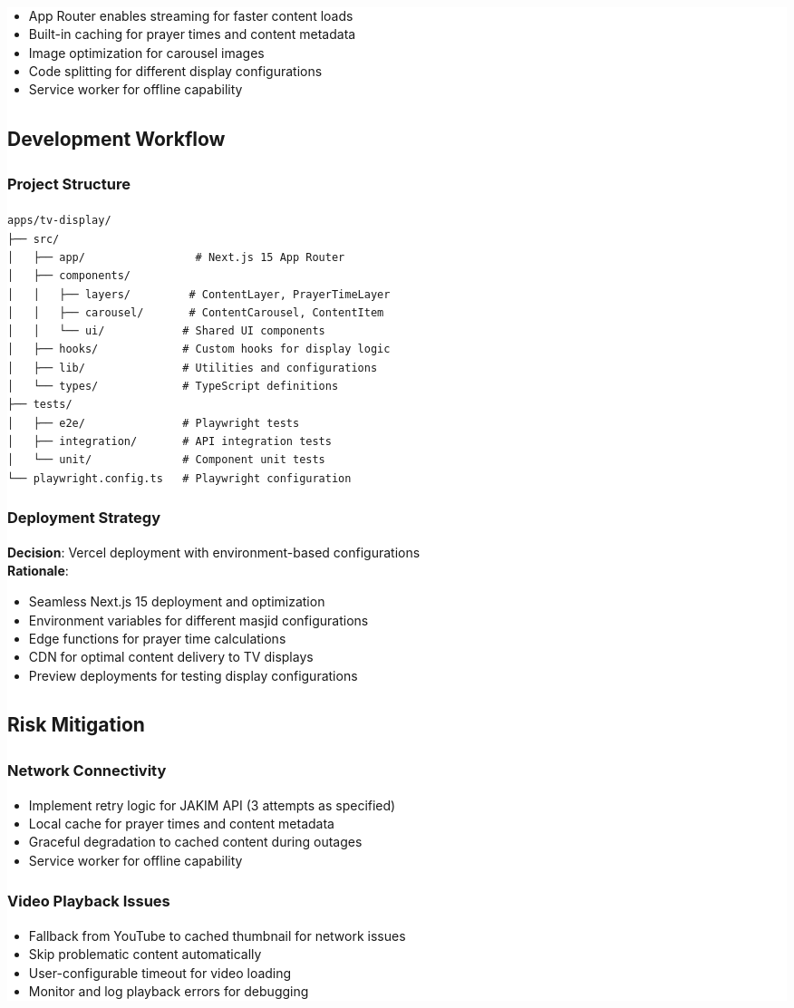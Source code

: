- App Router enables streaming for faster content loads
- Built-in caching for prayer times and content metadata
- Image optimization for carousel images
- Code splitting for different display configurations
- Service worker for offline capability

## Development Workflow

### Project Structure

```
apps/tv-display/
├── src/
│   ├── app/                 # Next.js 15 App Router
│   ├── components/
│   │   ├── layers/         # ContentLayer, PrayerTimeLayer
│   │   ├── carousel/       # ContentCarousel, ContentItem
│   │   └── ui/            # Shared UI components
│   ├── hooks/             # Custom hooks for display logic
│   ├── lib/               # Utilities and configurations
│   └── types/             # TypeScript definitions
├── tests/
│   ├── e2e/               # Playwright tests
│   ├── integration/       # API integration tests
│   └── unit/              # Component unit tests
└── playwright.config.ts   # Playwright configuration
```

### Deployment Strategy

**Decision**: Vercel deployment with environment-based configurations  
**Rationale**:

- Seamless Next.js 15 deployment and optimization
- Environment variables for different masjid configurations
- Edge functions for prayer time calculations
- CDN for optimal content delivery to TV displays
- Preview deployments for testing display configurations

## Risk Mitigation

### Network Connectivity

- Implement retry logic for JAKIM API (3 attempts as specified)
- Local cache for prayer times and content metadata
- Graceful degradation to cached content during outages
- Service worker for offline capability

### Video Playback Issues

- Fallback from YouTube to cached thumbnail for network issues
- Skip problematic content automatically
- User-configurable timeout for video loading
- Monitor and log playback errors for debugging
